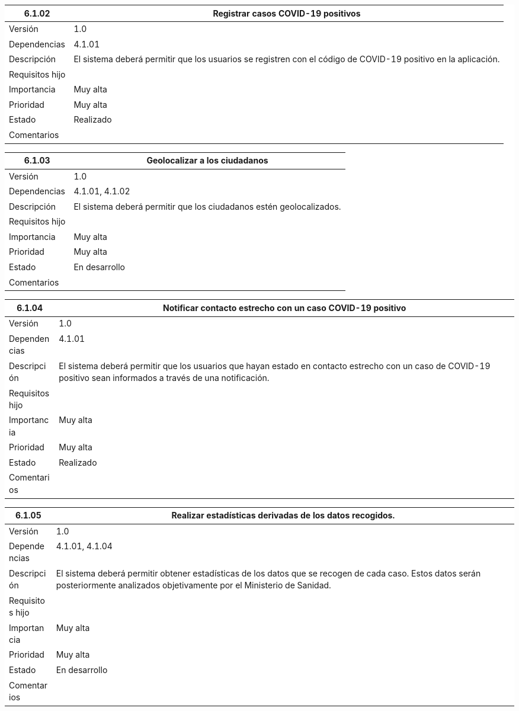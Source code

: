 | 6.1.02       |   Registrar casos COVID-19 positivos                                     |  
|--------------|--------------------------------------------------------------------------|  
| Versión      | 1.0                                                                      |
| Dependencias | 4.1.01                                                                   |
| Descripción  | El sistema deberá permitir que los usuarios se registren con el código de COVID-19 positivo en la aplicación.|  
| Requisitos hijo|                                                                        | 
| Importancia    |Muy alta                                                                |
| Prioridad    |Muy alta                                                                  |
| Estado       |Realizado                                                                 |
| Comentarios  |                                                                          | 

| 6.1.03       |   Geolocalizar a los ciudadanos                                          |  
|--------------|--------------------------------------------------------------------------|  
| Versión      | 1.0                                                                      |
| Dependencias | 4.1.01, 4.1.02                                                           |
| Descripción  | El sistema deberá permitir que los ciudadanos estén geolocalizados.      |  
| Requisitos hijo|                                                                        | 
| Importancia  |Muy alta                                                                  |
| Prioridad    |Muy alta                                                                  |
| Estado       |En desarrollo                                                             |
| Comentarios  |                                                                          | 

| 6.1.04       |   Notificar contacto estrecho con un caso COVID-19 positivo              |  
|--------------|--------------------------------------------------------------------------|  
| Versión      | 1.0                                                                      |
| Dependencias | 4.1.01                                                                   |
| Descripción  | El sistema deberá permitir que los usuarios que hayan estado en contacto estrecho con un caso de COVID-19 positivo sean informados a través de una notificación.      |  
| Requisitos hijo|                                                                        | 
| Importancia  |Muy alta                                                                  |
| Prioridad    |Muy alta                                                                  |
| Estado       |Realizado                                                                 |
| Comentarios  |                                                                          | 

| 6.1.05       |   Realizar estadísticas derivadas de los datos recogidos.                |  
|--------------|--------------------------------------------------------------------------|  
| Versión      | 1.0                                                                      |
| Dependencias | 4.1.01, 4.1.04                                                           |
| Descripción  | El sistema deberá permitir obtener estadísticas de los datos que se recogen de cada caso. Estos datos serán posteriormente analizados objetivamente por el Ministerio de Sanidad.      |  
| Requisitos hijo|                                                                        | 
| Importancia  |Muy alta                                                                  |
| Prioridad    |Muy alta                                                                  |
| Estado       |En desarrollo                                                             |
| Comentarios  |                                                                          | 